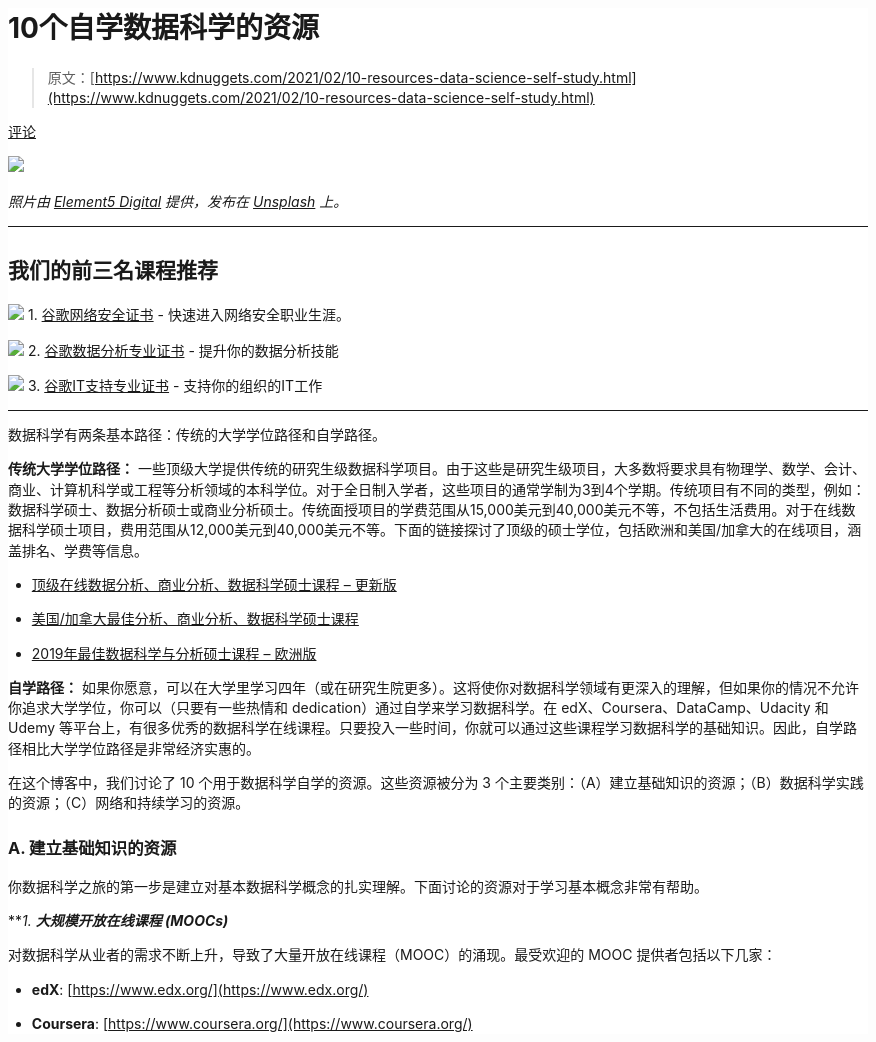 # 10个自学数据科学的资源

> 原文：[https://www.kdnuggets.com/2021/02/10-resources-data-science-self-study.html](https://www.kdnuggets.com/2021/02/10-resources-data-science-self-study.html)

[评论](#comments)

![](../Images/ceb8961dbef1c6c10a4966f0d40ce033.png)

*照片由 [Element5 Digital](https://unsplash.com/@element5digital?utm_source=medium&utm_medium=referral) 提供，发布在 [Unsplash](https://unsplash.com?utm_source=medium&utm_medium=referral) 上。*

* * *

## 我们的前三名课程推荐

![](../Images/0244c01ba9267c002ef39d4907e0b8fb.png) 1\. [谷歌网络安全证书](https://www.kdnuggets.com/google-cybersecurity) - 快速进入网络安全职业生涯。

![](../Images/e225c49c3c91745821c8c0368bf04711.png) 2\. [谷歌数据分析专业证书](https://www.kdnuggets.com/google-data-analytics) - 提升你的数据分析技能

![](../Images/0244c01ba9267c002ef39d4907e0b8fb.png) 3\. [谷歌IT支持专业证书](https://www.kdnuggets.com/google-itsupport) - 支持你的组织的IT工作

* * *

数据科学有两条基本路径：传统的大学学位路径和自学路径。

**传统大学学位路径：** 一些顶级大学提供传统的研究生级数据科学项目。由于这些是研究生级项目，大多数将要求具有物理学、数学、会计、商业、计算机科学或工程等分析领域的本科学位。对于全日制入学者，这些项目的通常学制为3到4个学期。传统项目有不同的类型，例如：数据科学硕士、数据分析硕士或商业分析硕士。传统面授项目的学费范围从15,000美元到40,000美元不等，不包括生活费用。对于在线数据科学硕士项目，费用范围从12,000美元到40,000美元不等。下面的链接探讨了顶级的硕士学位，包括欧洲和美国/加拿大的在线项目，涵盖排名、学费等信息。

+   [顶级在线数据分析、商业分析、数据科学硕士课程 – 更新版](https://www.kdnuggets.com/2020/09/best-online-masters-data-science-analytics-online.html)

+   [美国/加拿大最佳分析、商业分析、数据科学硕士课程](https://www.kdnuggets.com/2019/05/best-masters-data-science-analytics-us-canada.html)

+   [2019年最佳数据科学与分析硕士课程 – 欧洲版](https://www.kdnuggets.com/2019/04/best-masters-data-science-analytics-europe.html)

**自学路径：** 如果你愿意，可以在大学里学习四年（或在研究生院更多）。这将使你对数据科学领域有更深入的理解，但如果你的情况不允许你追求大学学位，你可以（只要有一些热情和 dedication）通过自学来学习数据科学。在 edX、Coursera、DataCamp、Udacity 和 Udemy 等平台上，有很多优秀的数据科学在线课程。只要投入一些时间，你就可以通过这些课程学习数据科学的基础知识。因此，自学路径相比大学学位路径是非常经济实惠的。

在这个博客中，我们讨论了 10 个用于数据科学自学的资源。这些资源被分为 3 个主要类别：（A）建立基础知识的资源；（B）数据科学实践的资源；（C）网络和持续学习的资源。

### A. 建立基础知识的资源

你数据科学之旅的第一步是建立对基本数据科学概念的扎实理解。下面讨论的资源对于学习基本概念非常有帮助。

***1. **大规模开放在线课程 (MOOCs)***

对数据科学从业者的需求不断上升，导致了大量开放在线课程（MOOC）的涌现。最受欢迎的 MOOC 提供者包括以下几家：

+   **edX**: [https://www.edx.org/](https://www.edx.org/)

+   **Coursera**: [https://www.coursera.org/](https://www.coursera.org/)
